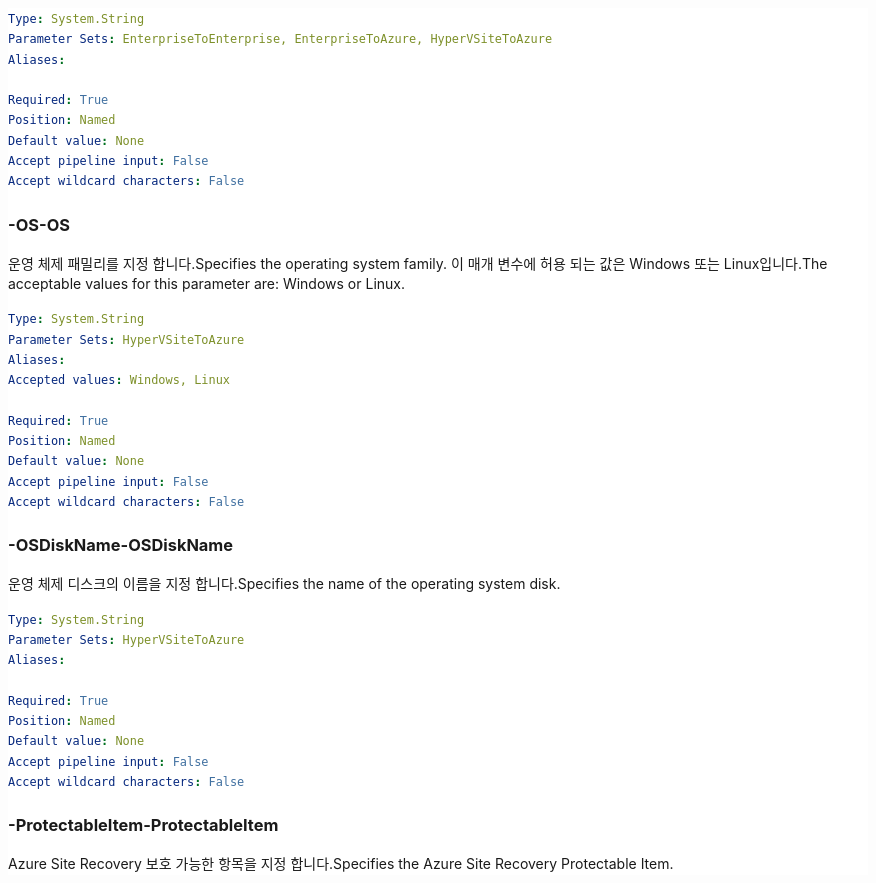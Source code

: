 ```yaml
Type: System.String
Parameter Sets: EnterpriseToEnterprise, EnterpriseToAzure, HyperVSiteToAzure
Aliases: 

Required: True
Position: Named
Default value: None
Accept pipeline input: False
Accept wildcard characters: False
```

### <span data-ttu-id="bb8b4-116">-OS</span><span class="sxs-lookup"><span data-stu-id="bb8b4-116">-OS</span></span>
<span data-ttu-id="bb8b4-117">운영 체제 패밀리를 지정 합니다.</span><span class="sxs-lookup"><span data-stu-id="bb8b4-117">Specifies the operating system family.</span></span>
<span data-ttu-id="bb8b4-118">이 매개 변수에 허용 되는 값은 Windows 또는 Linux입니다.</span><span class="sxs-lookup"><span data-stu-id="bb8b4-118">The acceptable values for this parameter are: Windows or Linux.</span></span>

```yaml
Type: System.String
Parameter Sets: HyperVSiteToAzure
Aliases: 
Accepted values: Windows, Linux

Required: True
Position: Named
Default value: None
Accept pipeline input: False
Accept wildcard characters: False
```

### <span data-ttu-id="bb8b4-119">-OSDiskName</span><span class="sxs-lookup"><span data-stu-id="bb8b4-119">-OSDiskName</span></span>
<span data-ttu-id="bb8b4-120">운영 체제 디스크의 이름을 지정 합니다.</span><span class="sxs-lookup"><span data-stu-id="bb8b4-120">Specifies the name of the operating system disk.</span></span>

```yaml
Type: System.String
Parameter Sets: HyperVSiteToAzure
Aliases: 

Required: True
Position: Named
Default value: None
Accept pipeline input: False
Accept wildcard characters: False
```

### <span data-ttu-id="bb8b4-121">-ProtectableItem</span><span class="sxs-lookup"><span data-stu-id="bb8b4-121">-ProtectableItem</span></span>
<span data-ttu-id="bb8b4-122">Azure Site Recovery 보호 가능한 항목을 지정 합니다.</span><span class="sxs-lookup"><span data-stu-id="bb8b4-122">Specifies the Azure Site Recovery Protectable Item.</span></span>
